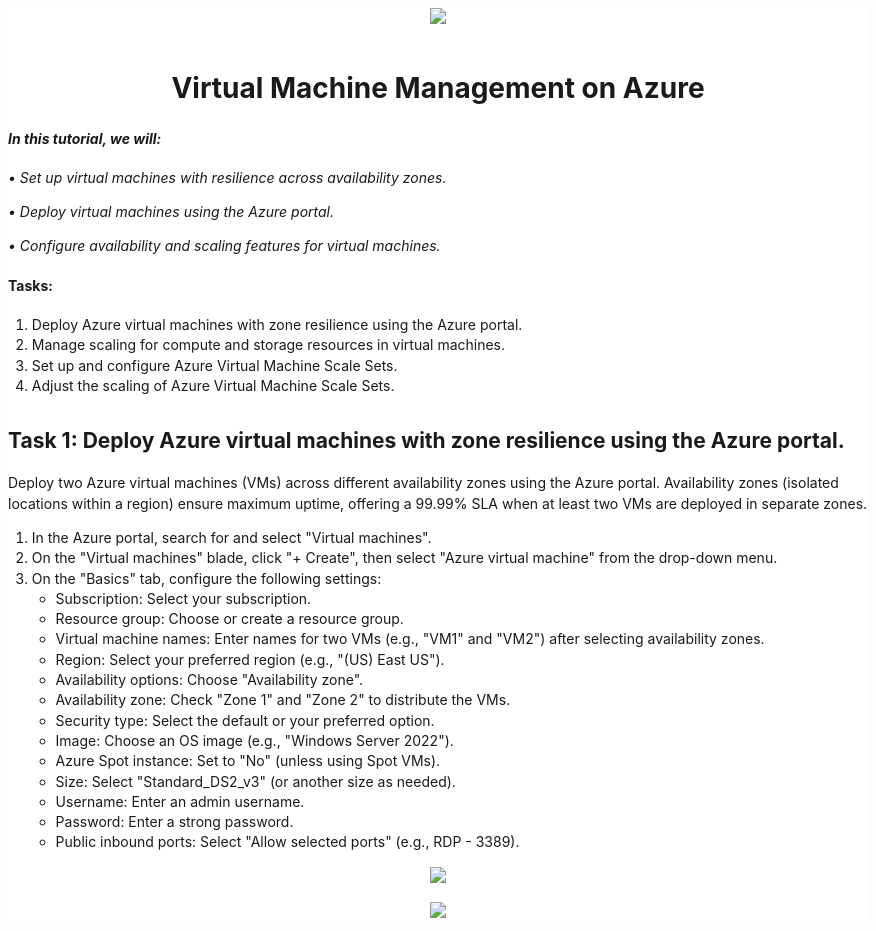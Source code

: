 <p align="center">
  <img src="https://github.com/user-attachments/assets/685ab74f-f80c-4e65-a819-2fff4059ae34" width="150" height="auto">
  <h1 align="center">Virtual Machine Management on Azure</h1>
</p>

#### *In this tutorial, we will:*
*•	Set up virtual machines with resilience across availability zones.*

*•	Deploy virtual machines using the Azure portal.*

*•	Configure availability and scaling features for virtual machines.*

#### Tasks:
 1. Deploy Azure virtual machines with zone resilience using the Azure portal.
 2. Manage scaling for compute and storage resources in virtual machines.
 3. Set up and configure Azure Virtual Machine Scale Sets.
 4. Adjust the scaling of Azure Virtual Machine Scale Sets.

## Task 1: Deploy Azure virtual machines with zone resilience using the Azure portal.

Deploy two Azure virtual machines (VMs) across different availability zones using the Azure portal. Availability zones (isolated locations within a region) ensure maximum uptime, offering a 99.99% SLA when at least two VMs are deployed in separate zones.

1.	In the Azure portal, search for and select "Virtual machines".
2.	On the "Virtual machines" blade, click "+ Create", then select "Azure virtual machine" from the drop-down menu.
3.	On the "Basics" tab, configure the following settings:
    -  Subscription: Select your subscription.
    -  Resource group: Choose or create a resource group.
    -  Virtual machine names: Enter names for two VMs (e.g., "VM1" and "VM2") after selecting availability zones.
    -  Region: Select your preferred region (e.g., "(US) East US").
    -  Availability options: Choose "Availability zone".
    -  Availability zone: Check "Zone 1" and "Zone 2" to distribute the VMs.
    -  Security type: Select the default or your preferred option.
    -  Image: Choose an OS image (e.g., "Windows Server 2022").
    -  Azure Spot instance: Set to "No" (unless using Spot VMs).
    -  Size: Select "Standard_DS2_v3" (or another size as needed).
    -  Username: Enter an admin username.
    -  Password: Enter a strong password.
    -  Public inbound ports: Select "Allow selected ports" (e.g., RDP - 3389).

<p align="center">
  <img src="https://github.com/user-attachments/assets/baf4cb5d-fb53-452f-a9c5-c1772028df68">
</p>

<p align="center">
  <img src="https://github.com/user-attachments/assets/941c497c-f999-4552-af0c-bb8f10e441bb">
</p>
